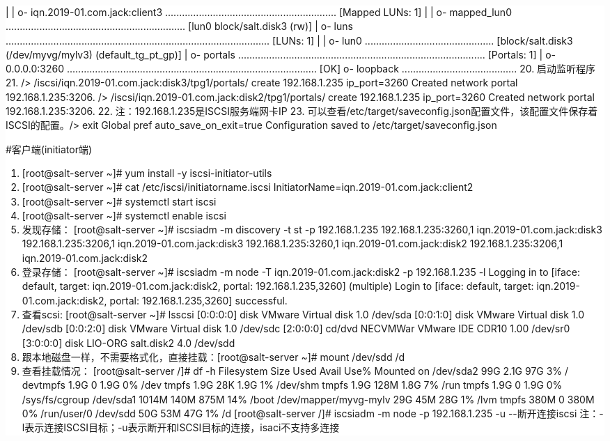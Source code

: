   |     | o- iqn.2019-01.com.jack:client3 ............................................................. [Mapped LUNs: 1]
  |     |   o- mapped_lun0 ................................................................ [lun0 block/salt.disk3 (rw)]
  |     o- luns .............................................................................................. [LUNs: 1]
  |     | o- lun0 .............................................. [block/salt.disk3 (/dev/myvg/mylv3) (default_tg_pt_gp)]
  |     o- portals ........................................................................................ [Portals: 1]
  |       o- 0.0.0.0:3260 ......................................................................................... [OK]
  o- loopback .........................................
20. 启动监听程序
21. /> /iscsi/iqn.2019-01.com.jack:disk3/tpg1/portals/ create 192.168.1.235 ip_port=3260
Created network portal 192.168.1.235:3206.
/> /iscsi/iqn.2019-01.com.jack:disk2/tpg1/portals/ create 192.168.1.235 ip_port=3260
Created network portal 192.168.1.235:3206.
22. 注：192.168.1.235是ISCSI服务端网卡IP
23. 可以查看/etc/target/saveconfig.json配置文件，该配置文件保存着ISCSI的配置。/> exit
Global pref auto_save_on_exit=true
Configuration saved to /etc/target/saveconfig.json

#客户端(initiator端)
1. [root@salt-server ~]# yum install -y iscsi-initiator-utils
2. [root@salt-server ~]# cat /etc/iscsi/initiatorname.iscsi
InitiatorName=iqn.2019-01.com.jack:client2
3. [root@salt-server ~]# systemctl start iscsi
4. [root@salt-server ~]# systemctl enable iscsi
5. 发现存储：
[root@salt-server ~]# iscsiadm -m discovery -t st -p 192.168.1.235
192.168.1.235:3260,1 iqn.2019-01.com.jack:disk3
192.168.1.235:3206,1 iqn.2019-01.com.jack:disk3
192.168.1.235:3260,1 iqn.2019-01.com.jack:disk2
192.168.1.235:3206,1 iqn.2019-01.com.jack:disk2
7. 登录存储：
[root@salt-server ~]# iscsiadm -m node -T iqn.2019-01.com.jack:disk2 -p 192.168.1.235 -l
Logging in to [iface: default, target: iqn.2019-01.com.jack:disk2, portal: 192.168.1.235,3260] (multiple)
Login to [iface: default, target: iqn.2019-01.com.jack:disk2, portal: 192.168.1.235,3260] successful.
8. 查看scsi:
[root@salt-server ~]# lsscsi
[0:0:0:0]    disk    VMware   Virtual disk     1.0   /dev/sda
[0:0:1:0]    disk    VMware   Virtual disk     1.0   /dev/sdb
[0:0:2:0]    disk    VMware   Virtual disk     1.0   /dev/sdc
[2:0:0:0]    cd/dvd  NECVMWar VMware IDE CDR10 1.00  /dev/sr0
[3:0:0:0]    disk    LIO-ORG  salt.disk2       4.0   /dev/sdd
9. 跟本地磁盘一样，不需要格式化，直接挂载：[root@salt-server ~]# mount /dev/sdd /d
10. 查看挂载情况：
[root@salt-server /]# df -h
Filesystem             Size  Used Avail Use% Mounted on
/dev/sda2               99G  2.1G   97G   3% /
devtmpfs               1.9G     0  1.9G   0% /dev
tmpfs                  1.9G   28K  1.9G   1% /dev/shm
tmpfs                  1.9G  128M  1.8G   7% /run
tmpfs                  1.9G     0  1.9G   0% /sys/fs/cgroup
/dev/sda1             1014M  140M  875M  14% /boot
/dev/mapper/myvg-mylv   29G   45M   28G   1% /lvm
tmpfs                  380M     0  380M   0% /run/user/0
/dev/sdd                50G   53M   47G   1% /d
[root@salt-server /]# iscsiadm -m node -p 192.168.1.235 -u
--断开连接iscsi
注：-l表示连接ISCSI目标；-u表示断开和ISCSI目标的连接，isaci不支持多连接
